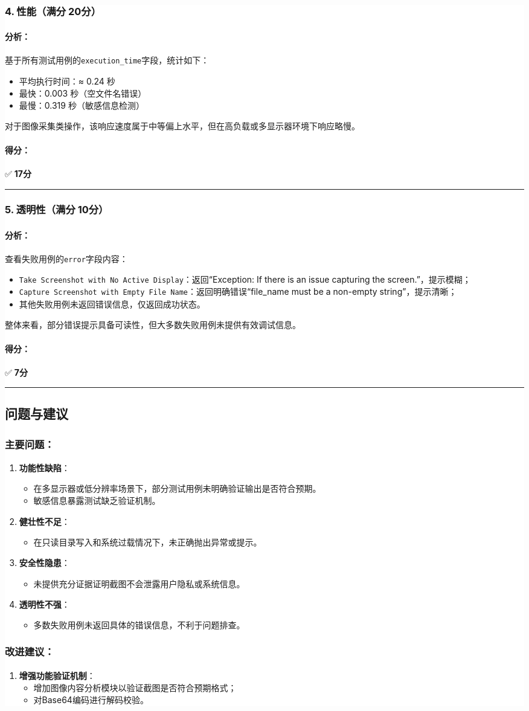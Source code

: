 
### 4. 性能（满分 20分）

#### 分析：
基于所有测试用例的`execution_time`字段，统计如下：

- 平均执行时间：≈ 0.24 秒
- 最快：0.003 秒（空文件名错误）
- 最慢：0.319 秒（敏感信息检测）

对于图像采集类操作，该响应速度属于中等偏上水平，但在高负载或多显示器环境下响应略慢。

#### 得分：
✅ **17分**

---

### 5. 透明性（满分 10分）

#### 分析：
查看失败用例的`error`字段内容：

- `Take Screenshot with No Active Display`：返回“Exception: If there is an issue capturing the screen.”，提示模糊；
- `Capture Screenshot with Empty File Name`：返回明确错误“file_name must be a non-empty string”，提示清晰；
- 其他失败用例未返回错误信息，仅返回成功状态。

整体来看，部分错误提示具备可读性，但大多数失败用例未提供有效调试信息。

#### 得分：
✅ **7分**

---

## 问题与建议

### 主要问题：

1. **功能性缺陷**：
   - 在多显示器或低分辨率场景下，部分测试用例未明确验证输出是否符合预期。
   - 敏感信息暴露测试缺乏验证机制。

2. **健壮性不足**：
   - 在只读目录写入和系统过载情况下，未正确抛出异常或提示。

3. **安全性隐患**：
   - 未提供充分证据证明截图不会泄露用户隐私或系统信息。

4. **透明性不强**：
   - 多数失败用例未返回具体的错误信息，不利于问题排查。

### 改进建议：

1. **增强功能验证机制**：
   - 增加图像内容分析模块以验证截图是否符合预期格式；
   - 对Base64编码进行解码校验。
